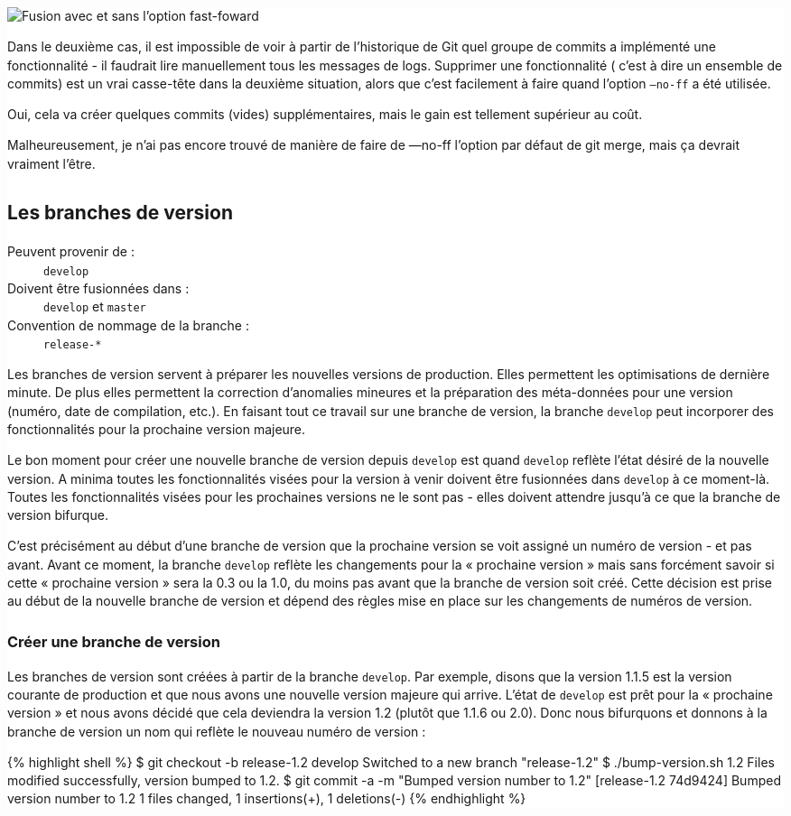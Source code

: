 ![Fusion avec et sans l’option fast-foward](http://nvie.com/img/merge-without-ff@2x.png)

Dans le deuxième cas, il est impossible de voir à partir de l’historique de Git quel groupe de commits a implémenté une fonctionnalité - il faudrait lire manuellement tous les messages de logs. Supprimer une fonctionnalité ( c’est à dire un ensemble de commits) est un vrai casse-tête dans la deuxième situation, alors que c’est facilement à faire quand l’option `—no-ff` a été utilisée.

Oui, cela va créer quelques commits (vides) supplémentaires, mais le gain est tellement supérieur au coût.

Malheureusement, je n’ai pas encore trouvé de manière de faire de —no-ff l’option par défaut de git merge, mais ça devrait vraiment l’être.

## Les branches de version

<dl>
<dt>Peuvent provenir de :</dt>
<dd><code>develop</code></dd>
<dt>Doivent être fusionnées dans :</dt>
<dd><code>develop</code> et <code>master</code></dd>
<dt>Convention de nommage de la branche :</dt>
<dd><code>release-*</code></develop></dd>
</dl>

Les branches de version servent à préparer les nouvelles versions de production. Elles permettent les optimisations de dernière minute. De plus elles permettent la correction d’anomalies mineures et la préparation des méta-données pour une version (numéro, date de compilation, etc.). En faisant tout ce travail sur une branche de version, la branche `develop` peut incorporer des fonctionnalités pour la prochaine version majeure.

Le bon moment pour créer une nouvelle branche de version depuis `develop` est quand `develop` reflète l’état désiré de la nouvelle version. A minima toutes les fonctionnalités visées pour la version à venir doivent être fusionnées dans `develop` à ce moment-là. Toutes les fonctionnalités visées pour les prochaines versions ne le sont pas - elles doivent attendre jusqu’à ce que la branche de version bifurque.

C’est précisément au début d’une branche de version que la prochaine version se voit assigné un numéro de version - et pas avant. Avant ce moment, la branche `develop` reflète les changements pour la « prochaine version » mais sans forcément savoir si cette « prochaine version » sera la 0.3 ou la 1.0, du moins pas avant que la branche de version soit créé. Cette décision est prise au début de la nouvelle branche de version et dépend des règles mise en place sur les changements de numéros de version.

### Créer une branche de version

Les branches de version sont créées à partir de la branche `develop`. Par exemple, disons que la version 1.1.5 est la version courante de production et que nous avons une nouvelle version majeure qui arrive. L’état de `develop` est prêt pour la « prochaine version » et nous avons décidé que cela deviendra la version 1.2 (plutôt que 1.1.6 ou 2.0). Donc nous bifurquons et donnons à la branche de version un nom qui reflète le nouveau numéro de version :

{% highlight shell %}
$ git checkout -b release-1.2 develop
Switched to a new branch "release-1.2"
$ ./bump-version.sh 1.2
Files modified successfully, version bumped to 1.2.
$ git commit -a -m "Bumped version number to 1.2"
[release-1.2 74d9424] Bumped version number to 1.2
1 files changed, 1 insertions(+), 1 deletions(-)
{% endhighlight %}
